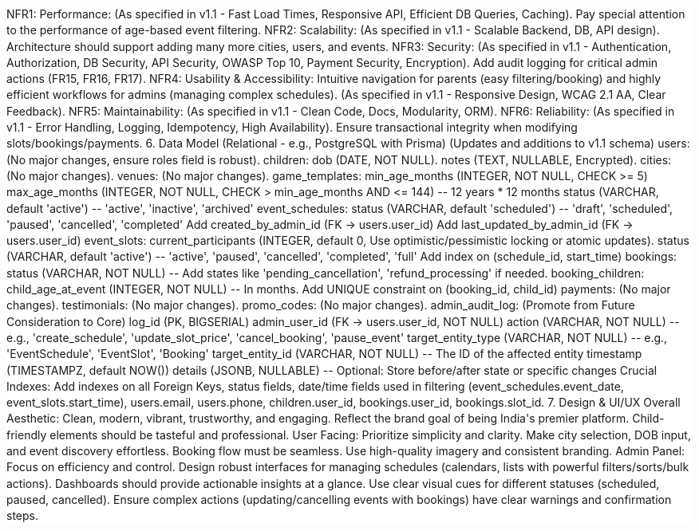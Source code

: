 NFR1: Performance: (As specified in v1.1 - Fast Load Times, Responsive API, Efficient DB Queries, Caching). Pay special attention to the performance of age-based event filtering.
NFR2: Scalability: (As specified in v1.1 - Scalable Backend, DB, API design). Architecture should support adding many more cities, users, and events.
NFR3: Security: (As specified in v1.1 - Authentication, Authorization, DB Security, API Security, OWASP Top 10, Payment Security, Encryption). Add audit logging for critical admin actions (FR15, FR16, FR17).
NFR4: Usability & Accessibility:
Intuitive navigation for parents (easy filtering/booking) and highly efficient workflows for admins (managing complex schedules).
(As specified in v1.1 - Responsive Design, WCAG 2.1 AA, Clear Feedback).
NFR5: Maintainability: (As specified in v1.1 - Clean Code, Docs, Modularity, ORM).
NFR6: Reliability: (As specified in v1.1 - Error Handling, Logging, Idempotency, High Availability). Ensure transactional integrity when modifying slots/bookings/payments.
6. Data Model (Relational - e.g., PostgreSQL with Prisma)
(Updates and additions to v1.1 schema)
users: (No major changes, ensure roles field is robust).
children: dob (DATE, NOT NULL). notes (TEXT, NULLABLE, Encrypted).
cities: (No major changes).
venues: (No major changes).
game_templates:
min_age_months (INTEGER, NOT NULL, CHECK >= 5)
max_age_months (INTEGER, NOT NULL, CHECK > min_age_months AND <= 144) -- 12 years * 12 months
status (VARCHAR, default 'active') -- 'active', 'inactive', 'archived'
event_schedules:
status (VARCHAR, default 'scheduled') -- 'draft', 'scheduled', 'paused', 'cancelled', 'completed'
Add created_by_admin_id (FK -> users.user_id)
Add last_updated_by_admin_id (FK -> users.user_id)
event_slots:
current_participants (INTEGER, default 0, Use optimistic/pessimistic locking or atomic updates).
status (VARCHAR, default 'active') -- 'active', 'paused', 'cancelled', 'completed', 'full'
Add index on (schedule_id, start_time)
bookings:
status (VARCHAR, NOT NULL) -- Add states like 'pending_cancellation', 'refund_processing' if needed.
booking_children:
child_age_at_event (INTEGER, NOT NULL) -- In months.
Add UNIQUE constraint on (booking_id, child_id)
payments: (No major changes).
testimonials: (No major changes).
promo_codes: (No major changes).
admin_audit_log: (Promote from Future Consideration to Core)
log_id (PK, BIGSERIAL)
admin_user_id (FK -> users.user_id, NOT NULL)
action (VARCHAR, NOT NULL) -- e.g., 'create_schedule', 'update_slot_price', 'cancel_booking', 'pause_event'
target_entity_type (VARCHAR, NOT NULL) -- e.g., 'EventSchedule', 'EventSlot', 'Booking'
target_entity_id (VARCHAR, NOT NULL) -- The ID of the affected entity
timestamp (TIMESTAMPZ, default NOW())
details (JSONB, NULLABLE) -- Optional: Store before/after state or specific changes
Crucial Indexes: Add indexes on all Foreign Keys, status fields, date/time fields used in filtering (event_schedules.event_date, event_slots.start_time), users.email, users.phone, children.user_id, bookings.user_id, bookings.slot_id.
7. Design & UI/UX
Overall Aesthetic: Clean, modern, vibrant, trustworthy, and engaging. Reflect the brand goal of being India's premier platform. Child-friendly elements should be tasteful and professional.
User Facing: Prioritize simplicity and clarity. Make city selection, DOB input, and event discovery effortless. Booking flow must be seamless. Use high-quality imagery and consistent branding.
Admin Panel: Focus on efficiency and control. Design robust interfaces for managing schedules (calendars, lists with powerful filters/sorts/bulk actions). Dashboards should provide actionable insights at a glance. Use clear visual cues for different statuses (scheduled, paused, cancelled). Ensure complex actions (updating/cancelling events with bookings) have clear warnings and confirmation steps.